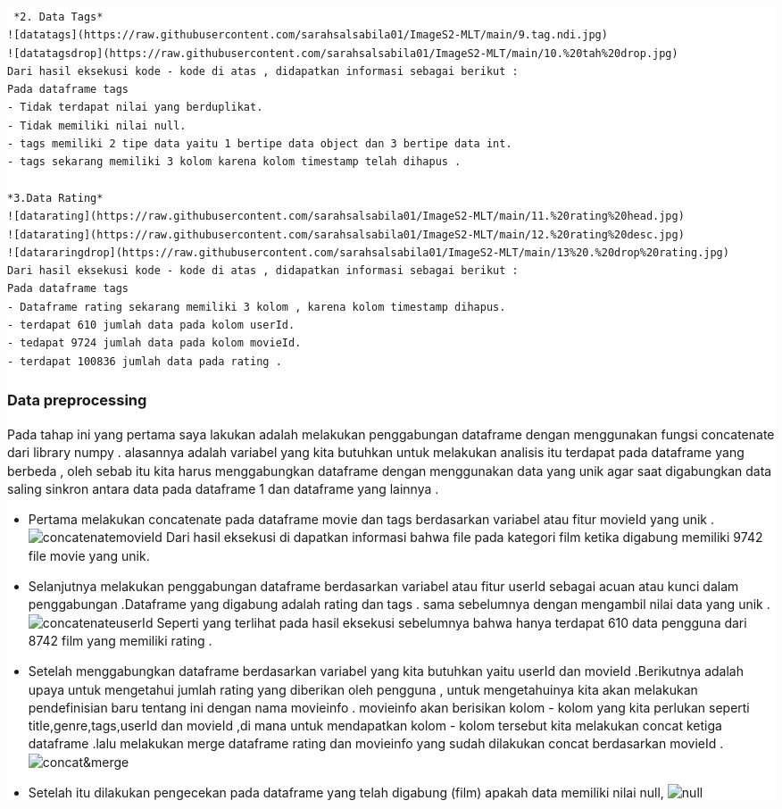     *2. Data Tags*
    ![datatags](https://raw.githubusercontent.com/sarahsalsabila01/ImageS2-MLT/main/9.tag.ndi.jpg)
    ![datatagsdrop](https://raw.githubusercontent.com/sarahsalsabila01/ImageS2-MLT/main/10.%20tah%20drop.jpg)
    Dari hasil eksekusi kode - kode di atas , didapatkan informasi sebagai berikut :
    Pada dataframe tags
    - Tidak terdapat nilai yang berduplikat.
    - Tidak memiliki nilai null.
    - tags memiliki 2 tipe data yaitu 1 bertipe data object dan 3 bertipe data int.
    - tags sekarang memiliki 3 kolom karena kolom timestamp telah dihapus .
    
    *3.Data Rating*
    ![datarating](https://raw.githubusercontent.com/sarahsalsabila01/ImageS2-MLT/main/11.%20rating%20head.jpg)  
    ![datarating](https://raw.githubusercontent.com/sarahsalsabila01/ImageS2-MLT/main/12.%20rating%20desc.jpg)
    ![datararingdrop](https://raw.githubusercontent.com/sarahsalsabila01/ImageS2-MLT/main/13%20.%20drop%20rating.jpg)
    Dari hasil eksekusi kode - kode di atas , didapatkan informasi sebagai berikut :
    Pada dataframe tags
    - Dataframe rating sekarang memiliki 3 kolom , karena kolom timestamp dihapus.
    - terdapat 610 jumlah data pada kolom userId.
    - tedapat 9724 jumlah data pada kolom movieId.
    - terdapat 100836 jumlah data pada rating .
    
### Data preprocessing
Pada tahap ini yang pertama saya lakukan adalah melakukan penggabungan dataframe dengan menggunakan fungsi concatenate dari library numpy . alasannya adalah variabel yang kita butuhkan untuk melakukan analisis itu terdapat pada dataframe yang berbeda , oleh sebab itu kita harus menggabungkan dataframe dengan menggunakan data yang unik agar saat digabungkan data saling sinkron antara data pada dataframe 1 dan dataframe yang lainnya . 
- Pertama melakukan concatenate pada dataframe movie dan tags berdasarkan variabel atau fitur movieId yang unik .
![concatenatemovieId](https://raw.githubusercontent.com/sarahsalsabila01/ImageS2-MLT/main/14%20.%20preparation%20nump%20impor.jpg)
    Dari hasil eksekusi di dapatkan informasi bahwa file pada kategori film ketika digabung memiliki 9742 file movie yang unik.

- Selanjutnya melakukan penggabungan dataframe berdasarkan variabel atau fitur userId sebagai acuan atau kunci dalam penggabungan .Dataframe yang digabung adalah rating dan tags . sama sebelumnya dengan mengambil nilai data yang unik .
![concatenateuserId](https://raw.githubusercontent.com/sarahsalsabila01/ImageS2-MLT/main/15.%20concatenate%20user.jpg)
     Seperti yang terlihat pada hasil eksekusi sebelumnya bahwa hanya terdapat 610 data pengguna dari 8742 film yang memiliki rating .

- Setelah menggabungkan dataframe berdasarkan variabel yang kita butuhkan yaitu userId dan movieId .Berikutnya adalah upaya untuk mengetahui jumlah rating yang diberikan oleh pengguna , untuk mengetahuinya kita akan melakukan pendefinisian baru tentang ini dengan nama movieinfo . movieinfo akan berisikan kolom - kolom yang kita perlukan seperti title,genre,tags,userId dan movieId ,di mana untuk mendapatkan kolom - kolom tersebut kita melakukan concat ketiga dataframe .lalu melakukan merge dataframe rating dan movieinfo yang sudah dilakukan concat berdasarkan movieId .
    ![concat&merge](https://raw.githubusercontent.com/sarahsalsabila01/ImageS2-MLT/main/16.%20concat.jpg)
- Setelah itu dilakukan pengecekan pada dataframe yang telah digabung (film) apakah data memiliki nilai null,
    ![null](https://raw.githubusercontent.com/sarahsalsabila01/ImageS2-MLT/main/17.%20filmnull1.jpg)
